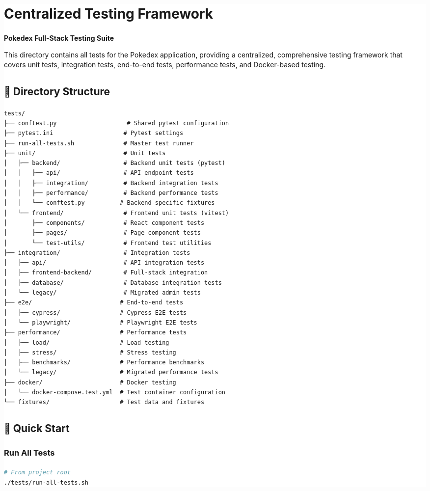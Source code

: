 # Centralized Testing Framework

**Pokedex Full-Stack Testing Suite**

This directory contains all tests for the Pokedex application, providing a centralized, comprehensive testing framework that covers unit tests, integration tests, end-to-end tests, performance tests, and Docker-based testing.

## 📁 Directory Structure

```
tests/
├── conftest.py                    # Shared pytest configuration
├── pytest.ini                    # Pytest settings
├── run-all-tests.sh              # Master test runner
├── unit/                         # Unit tests
│   ├── backend/                  # Backend unit tests (pytest)
│   │   ├── api/                  # API endpoint tests
│   │   ├── integration/          # Backend integration tests
│   │   ├── performance/          # Backend performance tests
│   │   └── conftest.py          # Backend-specific fixtures
│   └── frontend/                 # Frontend unit tests (vitest)
│       ├── components/           # React component tests
│       ├── pages/                # Page component tests
│       └── test-utils/           # Frontend test utilities
├── integration/                  # Integration tests
│   ├── api/                      # API integration tests
│   ├── frontend-backend/         # Full-stack integration
│   ├── database/                 # Database integration tests
│   └── legacy/                   # Migrated admin tests
├── e2e/                         # End-to-end tests
│   ├── cypress/                 # Cypress E2E tests
│   └── playwright/              # Playwright E2E tests
├── performance/                 # Performance tests
│   ├── load/                    # Load testing
│   ├── stress/                  # Stress testing
│   ├── benchmarks/              # Performance benchmarks
│   └── legacy/                  # Migrated performance tests
├── docker/                      # Docker testing
│   └── docker-compose.test.yml  # Test container configuration
└── fixtures/                    # Test data and fixtures
```

## 🚀 Quick Start

### Run All Tests
```bash
# From project root
./tests/run-all-tests.sh
```
